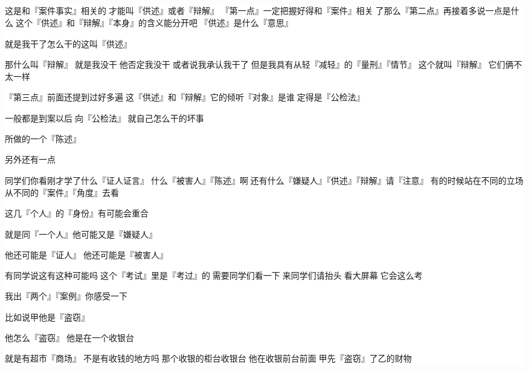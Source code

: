 这是和『案件事实』相关的
才能叫『供述』或者『辩解』
『第一点』一定把握好得和『案件』相关
了那么『第二点』再接着多说一点是什么
这个『供述』和『辩解』『本身』的含义能分开吧
『供述』是什么『意思』

就是我干了怎么干的这叫『供述』

那什么叫『辩解』
就是我没干
他否定我没干
或者说我承认我干了
但是我具有从轻『减轻』的『量刑』『情节』
这个就叫『辩解』
它们俩不太一样

『第三点』前面还提到过好多遍
这『供述』和『辩解』它的倾听『对象』是谁
定得是『公检法』

一般都是到案以后
向『公检法』
就自己怎么干的坏事

所做的一个『陈述』

另外还有一点

同学们你看刚才学了什么『证人证言』
什么『被害人』『陈述』啊
还有什么『嫌疑人』『供述』『辩解』请『注意』
有的时候站在不同的立场
从不同的『案件』『角度』去看

这几『个人』的『身份』有可能会重合

就是同『一个人』他可能又是『嫌疑人』

他还可能是『证人』
他还可能是『被害人』

有同学说这有这种可能吗
这个『考试』里是『考过』的
需要同学们看一下
来同学们请抬头
看大屏幕
它会这么考

我出『两个』『案例』你感受一下

比如说甲他是『盗窃』

他怎么『盗窃』
他是在一个收银台

就是有超市『商场』
不是有收钱的地方吗
那个收银的柜台收银台
他在收银前台前面
甲先『盗窃』了乙的财物
